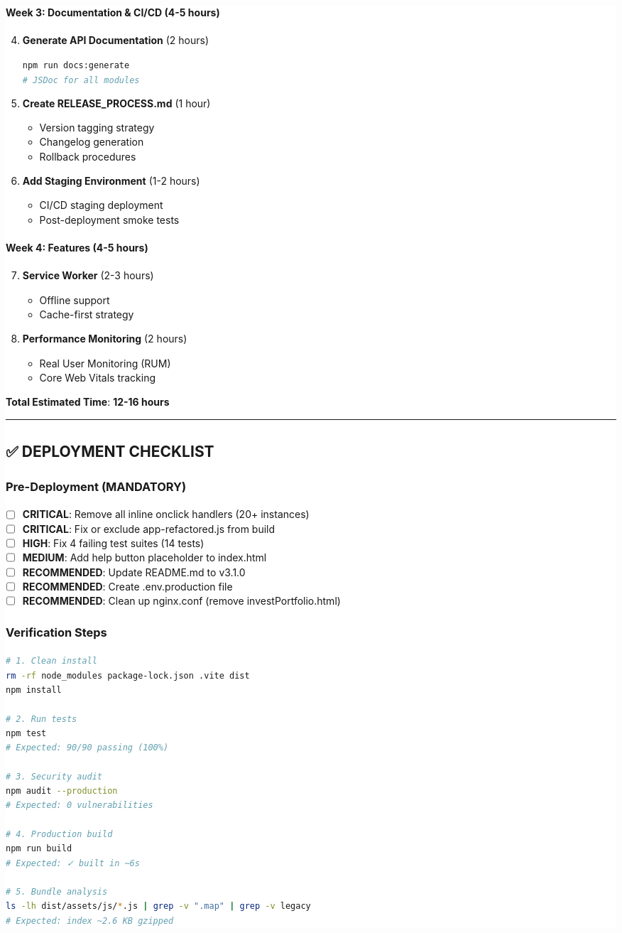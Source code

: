 #### Week 3: Documentation & CI/CD (4-5 hours)

4. **Generate API Documentation** (2 hours)
   ```bash
   npm run docs:generate
   # JSDoc for all modules
   ```

5. **Create RELEASE_PROCESS.md** (1 hour)
   - Version tagging strategy
   - Changelog generation
   - Rollback procedures

6. **Add Staging Environment** (1-2 hours)
   - CI/CD staging deployment
   - Post-deployment smoke tests

#### Week 4: Features (4-5 hours)

7. **Service Worker** (2-3 hours)
   - Offline support
   - Cache-first strategy

8. **Performance Monitoring** (2 hours)
   - Real User Monitoring (RUM)
   - Core Web Vitals tracking

**Total Estimated Time**: **12-16 hours**

---

## ✅ DEPLOYMENT CHECKLIST

### Pre-Deployment (MANDATORY)

- [ ] **CRITICAL**: Remove all inline onclick handlers (20+ instances)
- [ ] **CRITICAL**: Fix or exclude app-refactored.js from build
- [ ] **HIGH**: Fix 4 failing test suites (14 tests)
- [ ] **MEDIUM**: Add help button placeholder to index.html
- [ ] **RECOMMENDED**: Update README.md to v3.1.0
- [ ] **RECOMMENDED**: Create .env.production file
- [ ] **RECOMMENDED**: Clean up nginx.conf (remove investPortfolio.html)

### Verification Steps

```bash
# 1. Clean install
rm -rf node_modules package-lock.json .vite dist
npm install

# 2. Run tests
npm test
# Expected: 90/90 passing (100%)

# 3. Security audit
npm audit --production
# Expected: 0 vulnerabilities

# 4. Production build
npm run build
# Expected: ✓ built in ~6s

# 5. Bundle analysis
ls -lh dist/assets/js/*.js | grep -v ".map" | grep -v legacy
# Expected: index ~2.6 KB gzipped

```
